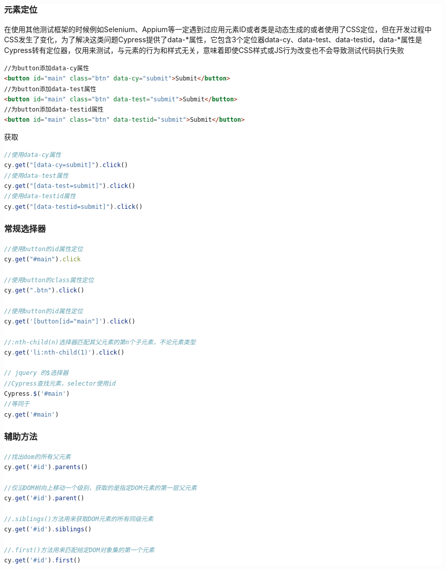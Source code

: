 ### 元素定位

在使用其他测试框架的时候例如Selenium、Appium等一定遇到过应用元素ID或者类是动态生成的或者使用了CSS定位，但在开发过程中CSS发生了变化，为了解决这类问题Cypress提供了data-*属性，它包含3个定位器data-cy、data-test、data-testid，data-*属性是Cypress转有定位器，仅用来测试，与元素的行为和样式无关，意味着即使CSS样式或JS行为改变也不会导致测试代码执行失败

```html
//为button添加data-cy属性
<button id="main" class="btn" data-cy="submit">Submit</button>
//为button添加data-test属性
<button id="main" class="btn" data-test="submit">Submit</button>
//为button添加data-testid属性
<button id="main" class="btn" data-testid="submit">Submit</button>
```

获取

```javascript
//使用data-cy属性
cy.get("[data-cy=submit]").click()
//使用data-test属性
cy.get("[data-test=submit]").click()
//使用data-testid属性
cy.get("[data-testid=submit]").click()
```

### 常规选择器

```javascript
//使用button的id属性定位
cy.get("#main").click

//使用button的class属性定位
cy.get(".btn").click()

//使用button的id属性定位
cy.get('[button[id="main"]').click()

//:nth-child(n)选择器匹配其父元素的第n个子元素，不论元素类型
cy.get('li:nth-child(1)').click()

// jquery 的$选择器
//Cypress查找元素，selector使用id
Cypress.$('#main')
//等同于
cy.get('#main')
```

### 辅助方法

```javascript
//找出dom的所有父元素
cy.get('#id').parents()

//仅沿DOM树向上移动一个级别，获取的是指定DOM元素的第一层父元素
cy.get('#id').parent()

//.siblings()方法用来获取DOM元素的所有同级元素
cy.get('#id').siblings()

//.first()方法用来匹配给定DOM对象集的第一个元素
cy.get('#id').first()
```
